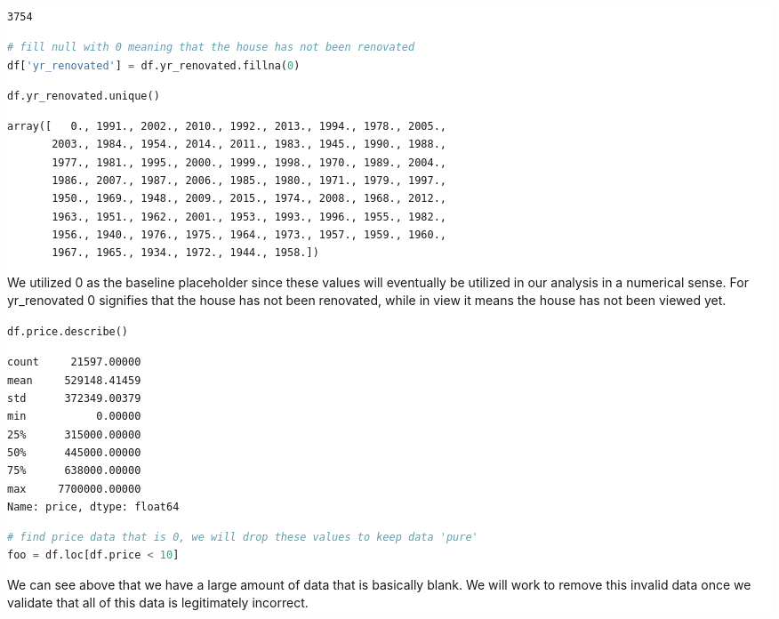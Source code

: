 


    3754




```python
# fill null with 0 meaning that the house has not been renovated
df['yr_renovated'] = df.yr_renovated.fillna(0)
```


```python
df.yr_renovated.unique()
```




    array([   0., 1991., 2002., 2010., 1992., 2013., 1994., 1978., 2005.,
           2003., 1984., 1954., 2014., 2011., 1983., 1945., 1990., 1988.,
           1977., 1981., 1995., 2000., 1999., 1998., 1970., 1989., 2004.,
           1986., 2007., 1987., 2006., 1985., 1980., 1971., 1979., 1997.,
           1950., 1969., 1948., 2009., 2015., 1974., 2008., 1968., 2012.,
           1963., 1951., 1962., 2001., 1953., 1993., 1996., 1955., 1982.,
           1956., 1940., 1976., 1975., 1964., 1973., 1957., 1959., 1960.,
           1967., 1965., 1934., 1972., 1944., 1958.])



We utilized 0 as the baseline placeholder since these values will eventually be utilized in our analysis in a numerical sense. For yr_renovated 0 signifies that the house has not been renovated, while in view it means the house has not been viewed yet.


```python
df.price.describe()
```




    count     21597.00000
    mean     529148.41459
    std      372349.00379
    min           0.00000
    25%      315000.00000
    50%      445000.00000
    75%      638000.00000
    max     7700000.00000
    Name: price, dtype: float64




```python
# find price data that is 0, we will drop these values to keep data 'pure'
foo = df.loc[df.price < 10]
```

We can see above that we have a large amount of data that is basically blank. We will work to remove this invalid data once we validate that all of this data is legitimately incorrect.

